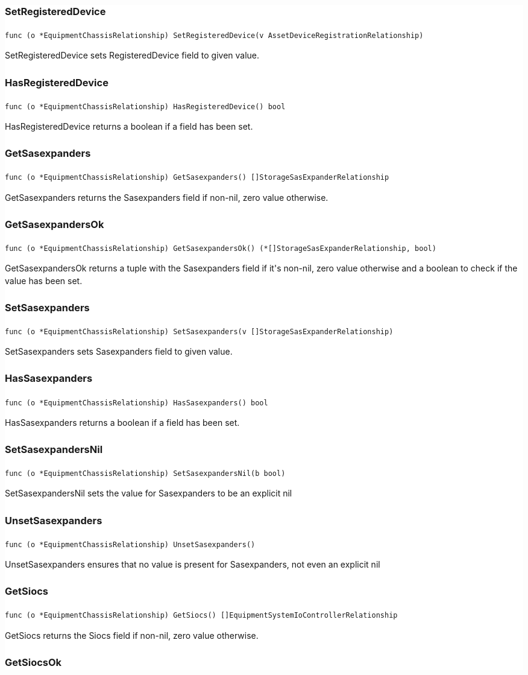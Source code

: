 ### SetRegisteredDevice

`func (o *EquipmentChassisRelationship) SetRegisteredDevice(v AssetDeviceRegistrationRelationship)`

SetRegisteredDevice sets RegisteredDevice field to given value.

### HasRegisteredDevice

`func (o *EquipmentChassisRelationship) HasRegisteredDevice() bool`

HasRegisteredDevice returns a boolean if a field has been set.

### GetSasexpanders

`func (o *EquipmentChassisRelationship) GetSasexpanders() []StorageSasExpanderRelationship`

GetSasexpanders returns the Sasexpanders field if non-nil, zero value otherwise.

### GetSasexpandersOk

`func (o *EquipmentChassisRelationship) GetSasexpandersOk() (*[]StorageSasExpanderRelationship, bool)`

GetSasexpandersOk returns a tuple with the Sasexpanders field if it's non-nil, zero value otherwise
and a boolean to check if the value has been set.

### SetSasexpanders

`func (o *EquipmentChassisRelationship) SetSasexpanders(v []StorageSasExpanderRelationship)`

SetSasexpanders sets Sasexpanders field to given value.

### HasSasexpanders

`func (o *EquipmentChassisRelationship) HasSasexpanders() bool`

HasSasexpanders returns a boolean if a field has been set.

### SetSasexpandersNil

`func (o *EquipmentChassisRelationship) SetSasexpandersNil(b bool)`

 SetSasexpandersNil sets the value for Sasexpanders to be an explicit nil

### UnsetSasexpanders
`func (o *EquipmentChassisRelationship) UnsetSasexpanders()`

UnsetSasexpanders ensures that no value is present for Sasexpanders, not even an explicit nil
### GetSiocs

`func (o *EquipmentChassisRelationship) GetSiocs() []EquipmentSystemIoControllerRelationship`

GetSiocs returns the Siocs field if non-nil, zero value otherwise.

### GetSiocsOk
